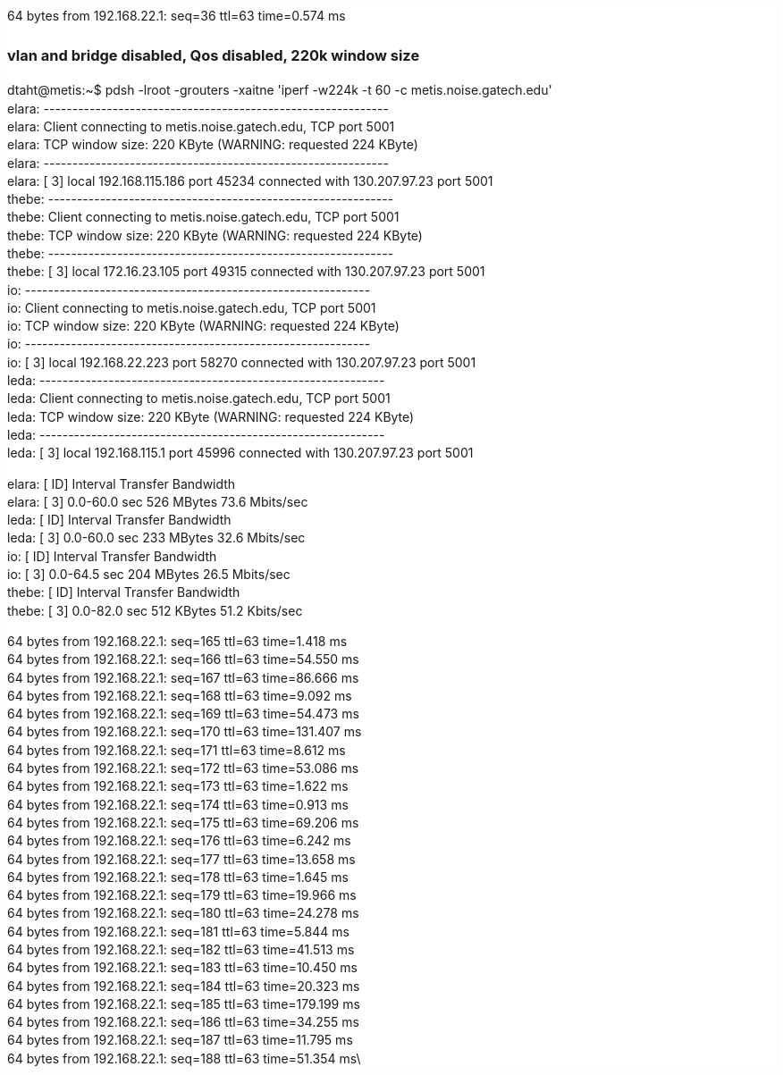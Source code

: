 64 bytes from 192.168.22.1: seq=36 ttl=63 time=0.574 ms

### vlan and bridge disabled, Qos disabled, 220k window size

dtaht@metis:\~\$ pdsh -lroot -grouters -xaitne 'iperf -w224k -t 60 -c
metis.noise.gatech.edu'\
elara: ------------------------------------------------------------\
elara: Client connecting to metis.noise.gatech.edu, TCP port 5001\
elara: TCP window size: 220 KByte (WARNING: requested 224 KByte)\
elara: ------------------------------------------------------------\
elara: \[ 3\] local 192.168.115.186 port 45234 connected with
130.207.97.23 port 5001\
thebe: ------------------------------------------------------------\
thebe: Client connecting to metis.noise.gatech.edu, TCP port 5001\
thebe: TCP window size: 220 KByte (WARNING: requested 224 KByte)\
thebe: ------------------------------------------------------------\
thebe: \[ 3\] local 172.16.23.105 port 49315 connected with
130.207.97.23 port 5001\
io: ------------------------------------------------------------\
io: Client connecting to metis.noise.gatech.edu, TCP port 5001\
io: TCP window size: 220 KByte (WARNING: requested 224 KByte)\
io: ------------------------------------------------------------\
io: \[ 3\] local 192.168.22.223 port 58270 connected with 130.207.97.23
port 5001\
leda: ------------------------------------------------------------\
leda: Client connecting to metis.noise.gatech.edu, TCP port 5001\
leda: TCP window size: 220 KByte (WARNING: requested 224 KByte)\
leda: ------------------------------------------------------------\
leda: \[ 3\] local 192.168.115.1 port 45996 connected with 130.207.97.23
port 5001

elara: \[ ID\] Interval Transfer Bandwidth\
elara: \[ 3\] 0.0-60.0 sec 526 MBytes 73.6 Mbits/sec\
leda: \[ ID\] Interval Transfer Bandwidth\
leda: \[ 3\] 0.0-60.0 sec 233 MBytes 32.6 Mbits/sec\
io: \[ ID\] Interval Transfer Bandwidth\
io: \[ 3\] 0.0-64.5 sec 204 MBytes 26.5 Mbits/sec\
thebe: \[ ID\] Interval Transfer Bandwidth\
thebe: \[ 3\] 0.0-82.0 sec 512 KBytes 51.2 Kbits/sec

64 bytes from 192.168.22.1: seq=165 ttl=63 time=1.418 ms\
64 bytes from 192.168.22.1: seq=166 ttl=63 time=54.550 ms\
64 bytes from 192.168.22.1: seq=167 ttl=63 time=86.666 ms\
64 bytes from 192.168.22.1: seq=168 ttl=63 time=9.092 ms\
64 bytes from 192.168.22.1: seq=169 ttl=63 time=54.473 ms\
64 bytes from 192.168.22.1: seq=170 ttl=63 time=131.407 ms\
64 bytes from 192.168.22.1: seq=171 ttl=63 time=8.612 ms\
64 bytes from 192.168.22.1: seq=172 ttl=63 time=53.086 ms\
64 bytes from 192.168.22.1: seq=173 ttl=63 time=1.622 ms\
64 bytes from 192.168.22.1: seq=174 ttl=63 time=0.913 ms\
64 bytes from 192.168.22.1: seq=175 ttl=63 time=69.206 ms\
64 bytes from 192.168.22.1: seq=176 ttl=63 time=6.242 ms\
64 bytes from 192.168.22.1: seq=177 ttl=63 time=13.658 ms\
64 bytes from 192.168.22.1: seq=178 ttl=63 time=1.645 ms\
64 bytes from 192.168.22.1: seq=179 ttl=63 time=19.966 ms\
64 bytes from 192.168.22.1: seq=180 ttl=63 time=24.278 ms\
64 bytes from 192.168.22.1: seq=181 ttl=63 time=5.844 ms\
64 bytes from 192.168.22.1: seq=182 ttl=63 time=41.513 ms\
64 bytes from 192.168.22.1: seq=183 ttl=63 time=10.450 ms\
64 bytes from 192.168.22.1: seq=184 ttl=63 time=20.323 ms\
64 bytes from 192.168.22.1: seq=185 ttl=63 time=179.199 ms\
64 bytes from 192.168.22.1: seq=186 ttl=63 time=34.255 ms\
64 bytes from 192.168.22.1: seq=187 ttl=63 time=11.795 ms\
64 bytes from 192.168.22.1: seq=188 ttl=63 time=51.354 ms\